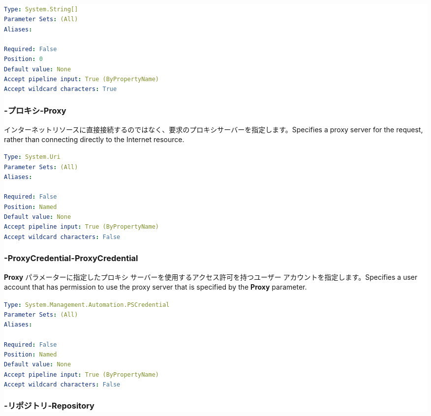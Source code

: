 ```yaml
Type: System.String[]
Parameter Sets: (All)
Aliases:

Required: False
Position: 0
Default value: None
Accept pipeline input: True (ByPropertyName)
Accept wildcard characters: True
```

### <span data-ttu-id="dea94-201">-プロキシ</span><span class="sxs-lookup"><span data-stu-id="dea94-201">-Proxy</span></span>

<span data-ttu-id="dea94-202">インターネットリソースに直接接続するのではなく、要求のプロキシサーバーを指定します。</span><span class="sxs-lookup"><span data-stu-id="dea94-202">Specifies a proxy server for the request, rather than connecting directly to the Internet resource.</span></span>

```yaml
Type: System.Uri
Parameter Sets: (All)
Aliases:

Required: False
Position: Named
Default value: None
Accept pipeline input: True (ByPropertyName)
Accept wildcard characters: False
```

### <span data-ttu-id="dea94-203">-ProxyCredential</span><span class="sxs-lookup"><span data-stu-id="dea94-203">-ProxyCredential</span></span>

<span data-ttu-id="dea94-204">**Proxy** パラメーターに指定したプロキシ サーバーを使用するアクセス許可を持つユーザー アカウントを指定します。</span><span class="sxs-lookup"><span data-stu-id="dea94-204">Specifies a user account that has permission to use the proxy server that is specified by the **Proxy** parameter.</span></span>

```yaml
Type: System.Management.Automation.PSCredential
Parameter Sets: (All)
Aliases:

Required: False
Position: Named
Default value: None
Accept pipeline input: True (ByPropertyName)
Accept wildcard characters: False
```

### <span data-ttu-id="dea94-205">-リポジトリ</span><span class="sxs-lookup"><span data-stu-id="dea94-205">-Repository</span></span>
